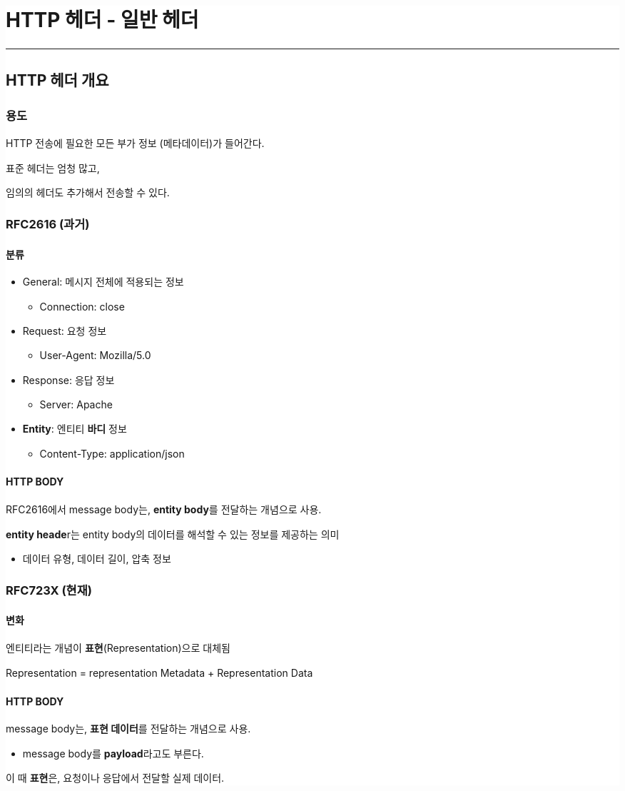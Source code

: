 # HTTP 헤더 - 일반 헤더

---

## HTTP 헤더 개요

### 용도

HTTP 전송에 필요한 모든 부가 정보 (메타데이터)가 들어간다.

표준 헤더는 엄청 많고,

임의의 헤더도 추가해서 전송할 수 있다.

### RFC2616 (과거)

#### 분류

- General: 메시지 전체에 적용되는 정보
  
  - Connection: close

- Request: 요청 정보
  
  - User-Agent: Mozilla/5.0

- Response: 응답 정보
  
  - Server: Apache

- **Entity**: 엔티티 **바디** 정보
  
  - Content-Type: application/json

#### HTTP BODY

RFC2616에서 message body는, **entity body**를 전달하는 개념으로 사용.

**entity heade**r는 entity body의 데이터를 해석할 수 있는 정보를 제공하는 의미

- 데이터 유형, 데이터 길이, 압축 정보 

### RFC723X (현재)

#### 변화

엔티티라는 개념이 **표현**(Representation)으로 대체됨

Representation = representation Metadata + Representation Data

#### HTTP BODY

message body는, **표현 데이터**를 전달하는 개념으로 사용.

- message body를 **payload**라고도 부른다.

이 때 **표현**은, 요청이나 응답에서 전달할 실제 데이터.
